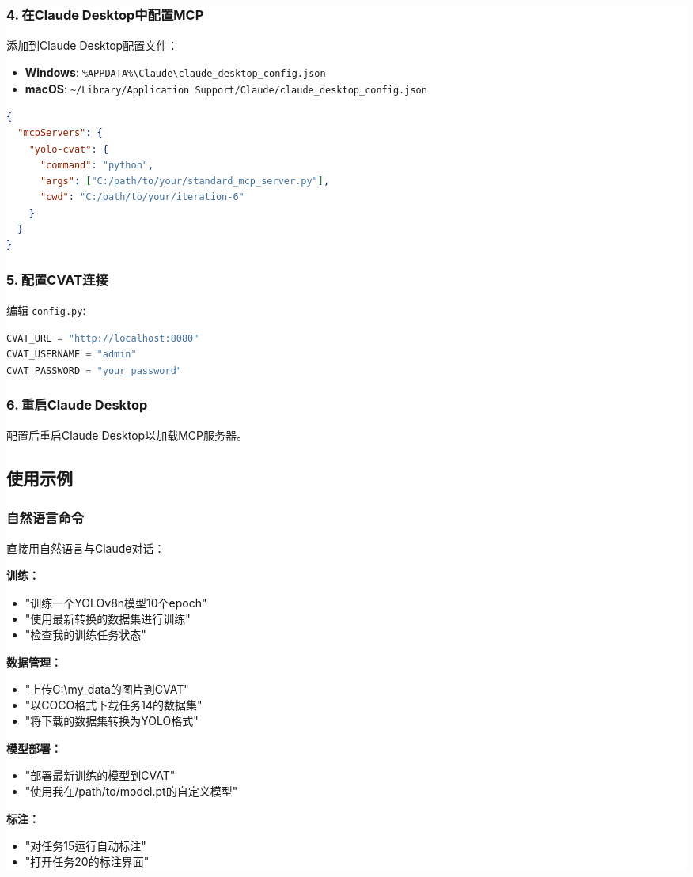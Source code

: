 ### 4. 在Claude Desktop中配置MCP

添加到Claude Desktop配置文件：
- **Windows**: `%APPDATA%\Claude\claude_desktop_config.json`
- **macOS**: `~/Library/Application Support/Claude/claude_desktop_config.json`

```json
{
  "mcpServers": {
    "yolo-cvat": {
      "command": "python",
      "args": ["C:/path/to/your/standard_mcp_server.py"],
      "cwd": "C:/path/to/your/iteration-6"
    }
  }
}
```

### 5. 配置CVAT连接
编辑 `config.py`:
```python
CVAT_URL = "http://localhost:8080"
CVAT_USERNAME = "admin"
CVAT_PASSWORD = "your_password"
```

### 6. 重启Claude Desktop
配置后重启Claude Desktop以加载MCP服务器。

## 使用示例

### 自然语言命令

直接用自然语言与Claude对话：

**训练：**
- "训练一个YOLOv8n模型10个epoch"
- "使用最新转换的数据集进行训练"
- "检查我的训练任务状态"

**数据管理：**
- "上传C:\my_data的图片到CVAT"
- "以COCO格式下载任务14的数据集"
- "将下载的数据集转换为YOLO格式"

**模型部署：**
- "部署最新训练的模型到CVAT"
- "使用我在/path/to/model.pt的自定义模型"

**标注：**
- "对任务15运行自动标注"
- "打开任务20的标注界面"
